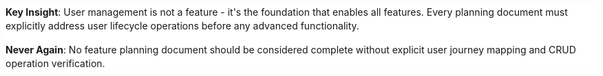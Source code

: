 
**Key Insight**: User management is not a feature - it's the foundation that enables all features. Every planning document must explicitly address user lifecycle operations before any advanced functionality.

**Never Again**: No feature planning document should be considered complete without explicit user journey mapping and CRUD operation verification.